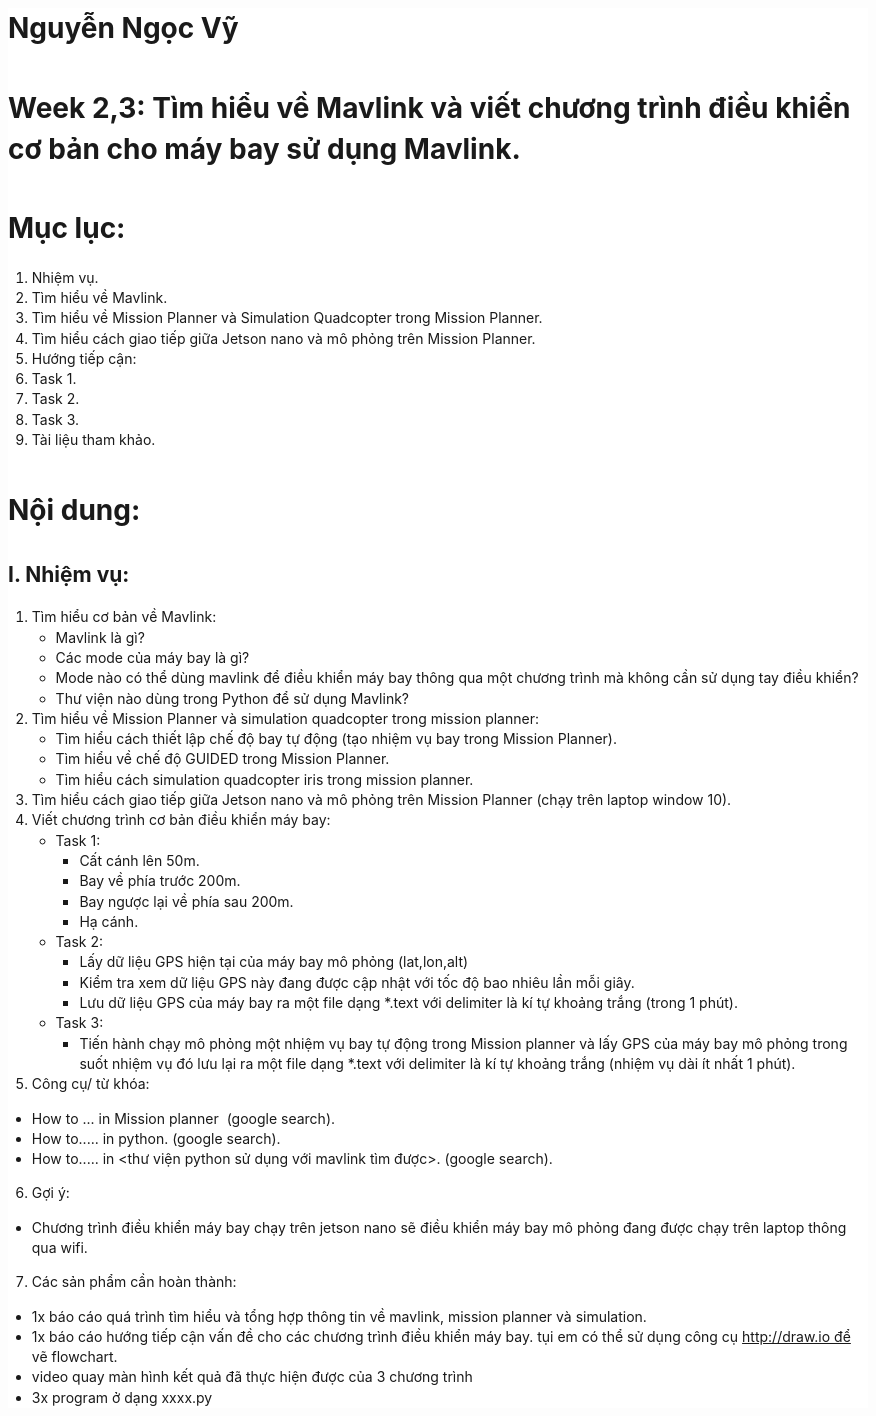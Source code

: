 # Nguyễn Ngọc Vỹ
# **Week 2,3: Tìm hiểu về Mavlink và viết chương trình điều khiển cơ bản cho máy bay sử dụng Mavlink.**
# Mục lục:
1. Nhiệm vụ.
2. Tìm hiểu về Mavlink.
3. Tìm hiểu về Mission Planner và Simulation Quadcopter trong Mission Planner.
4. Tìm hiểu cách giao tiếp giữa Jetson nano và mô phỏng trên Mission Planner.
5. Hướng tiếp cận:
6. Task 1.
7. Task 2.
8. Task 3.
9. Tài liệu tham khảo.
# Nội dung:
## **I. Nhiệm vụ:**
1. Tìm hiểu cơ bản về Mavlink:
    - Mavlink là gì?
    - Các mode của máy bay là gì?
    - Mode nào có thể dùng mavlink để điều khiển máy bay thông qua một chương trình mà không cần sử dụng tay điều khiển?
    - Thư viện nào dùng trong Python để sử dụng Mavlink?
2. Tìm hiểu về Mission Planner và simulation quadcopter trong mission planner:
    - Tìm hiểu cách thiết lập chế độ bay tự động (tạo nhiệm vụ bay trong Mission Planner).
    - Tìm hiểu về chế độ GUIDED trong Mission Planner.
    - Tìm hiểu cách simulation quadcopter iris trong mission planner.
3. Tìm hiểu cách giao tiếp giữa Jetson nano và mô phỏng trên Mission Planner (chạy trên laptop window 10).
4. Viết chương trình cơ bản điều khiển máy bay:
    - Task 1:
        - Cất cánh lên 50m.
        - Bay về phía trước 200m.
        - Bay ngược lại về phía sau 200m.
        - Hạ cánh.
    - Task 2:
        - Lấy dữ liệu GPS hiện tại của máy bay mô phỏng (lat,lon,alt)
        - Kiểm tra xem dữ liệu GPS này đang được cập nhật với tốc độ bao nhiêu lần mỗi giây.
        - Lưu dữ liệu GPS của máy bay ra một file dạng *.text với delimiter là kí tự khoảng trắng (trong 1 phút).
    - Task 3:
        - Tiến hành chạy mô phỏng một nhiệm vụ bay tự động trong Mission planner và lấy GPS của máy bay mô phỏng trong suốt nhiệm vụ đó lưu lại ra một file dạng *.text với delimiter là kí tự khoảng trắng (nhiệm vụ dài ít nhất 1 phút).
5. Công cụ/ từ khóa:
- How to ... in Mission planner  (google search).
- How to..... in python. (google search).
- How to..... in <thư viện python sử dụng với mavlink tìm được>. (google search).
6. Gợi ý:
- Chương trình điều khiển máy bay chạy trên jetson nano sẽ điều khiển máy bay mô phỏng đang được chạy trên laptop thông qua wifi.
7. Các sản phẩm cần hoàn thành:
- 1x báo cáo quá trình tìm hiểu và tổng hợp thông tin về mavlink, mission planner và simulation.
- 1x báo cáo hướng tiếp cận vấn đề cho các chương trình điều khiển máy bay. tụi em có thể sử dụng công cụ http://draw.io để vẽ flowchart.
- video quay màn hình kết quả đã thực hiện được của 3 chương trình
- 3x program ở dạng xxxx.py
